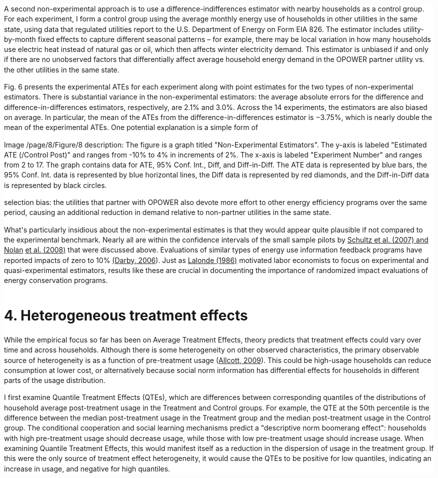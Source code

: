 A second non-experimental approach is to use a difference-indifferences estimator with nearby households as a control group. For each experiment, I form a control group using the average monthly energy use of households in other utilities in the same state, using data that regulated utilities report to the U.S. Department of Energy on Form EIA 826. The estimator includes utility-by-month fixed effects to capture different seasonal patterns – for example, there may be local variation in how many households use electric heat instead of natural gas or oil, which then affects winter electricity demand. This estimator is unbiased if and only if there are no unobserved factors that differentially affect average household energy demand in the OPOWER partner utility vs. the other utilities in the same state.

Fig. 6 presents the experimental ATEs for each experiment along with point estimates for the two types of non-experimental estimators. There is substantial variance in the non-experimental estimators: the average absolute errors for the difference and difference-in-differences estimators, respectively, are 2.1% and 3.0%. Across the 14 experiments, the estimators are also biased on average. In particular, the mean of the ATEs from the difference-in-differences estimator is −3.75%, which is nearly double the mean of the experimental ATEs. One potential explanation is a simple form of

Image /page/8/Figure/8 description: The figure is a graph titled "Non-Experimental Estimators". The y-axis is labeled "Estimated ATE (/Control Post)" and ranges from -10% to 4% in increments of 2%. The x-axis is labeled "Experiment Number" and ranges from 2 to 17. The graph contains data for ATE, 95% Conf. Int., Diff, and Diff-in-Diff. The ATE data is represented by blue bars, the 95% Conf. Int. data is represented by blue horizontal lines, the Diff data is represented by red diamonds, and the Diff-in-Diff data is represented by black circles.

selection bias: the utilities that partner with OPOWER also devote more effort to other energy efficiency programs over the same period, causing an additional reduction in demand relative to non-partner utilities in the same state.

What's particularly insidious about the non-experimental estimates is that they would appear quite plausible if not compared to the experimental benchmark. Nearly all are within the confidence intervals of the small sample pilots by [Schultz et al. \(2007\) and Nolan](#page-12-0) [et al. \(2008\)](#page-12-0) that were discussed above. Evaluations of similar types of energy use information feedback programs have reported impacts of zero to 10% [\(Darby, 2006](#page-12-0)). Just as [Lalonde \(1986\)](#page-12-0) motivated labor economists to focus on experimental and quasi-experimental estimators, results like these are crucial in documenting the importance of randomized impact evaluations of energy conservation programs.

# 4. Heterogeneous treatment effects

While the empirical focus so far has been on Average Treatment Effects, theory predicts that treatment effects could vary over time and across households. Although there is some heterogeneity on other observed characteristics, the primary observable source of heterogeneity is as a function of pre-treatment usage ([Allcott, 2009](#page-12-0)). This could be high-usage households can reduce consumption at lower cost, or alternatively because social norm information has differential effects for households in different parts of the usage distribution.

I first examine Quantile Treatment Effects (QTEs), which are differences between corresponding quantiles of the distributions of household average post-treatment usage in the Treatment and Control groups. For example, the QTE at the 50th percentile is the difference between the median post-treatment usage in the Treatment group and the median post-treatment usage in the Control group. The conditional cooperation and social learning mechanisms predict a "descriptive norm boomerang effect": households with high pre-treatment usage should decrease usage, while those with low pre-treatment usage should increase usage. When examining Quantile Treatment Effects, this would manifest itself as a reduction in the dispersion of usage in the treatment group. If this were the only source of treatment effect heterogeneity, it would cause the QTEs to be positive for low quantiles, indicating an increase in usage, and negative for high quantiles.
